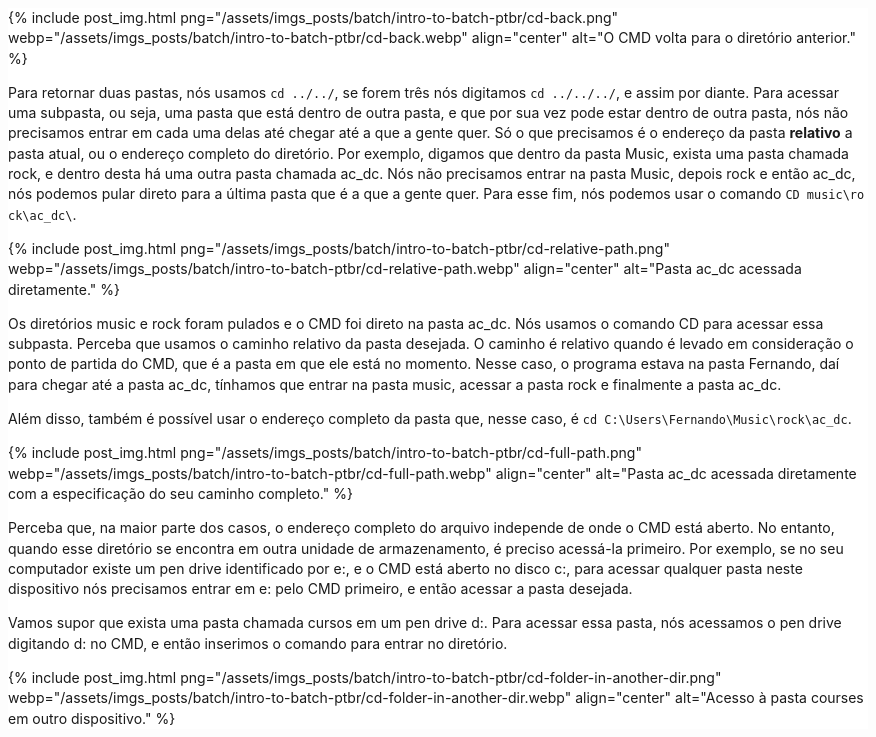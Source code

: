 {% include post_img.html
png="/assets/imgs_posts/batch/intro-to-batch-ptbr/cd-back.png"
webp="/assets/imgs_posts/batch/intro-to-batch-ptbr/cd-back.webp"
align="center"
alt="O CMD volta para o diretório anterior."
%}

Para retornar duas pastas, nós usamos ```cd ../../```, se forem três nós digitamos ```cd ../../../```, e assim por diante.
Para acessar uma subpasta, ou seja, uma pasta que está dentro de outra pasta, e que por sua vez pode estar dentro de outra pasta, nós não precisamos entrar em cada uma delas até chegar até a que a gente quer. Só o que precisamos é o endereço da pasta **relativo** a pasta atual, ou o endereço completo do diretório. Por exemplo, digamos que dentro da pasta Music, exista uma pasta chamada rock, e dentro desta há uma outra pasta chamada ac_dc. Nós não precisamos entrar na pasta Music, depois rock e então ac_dc, nós podemos pular direto para a última pasta que é a que a gente quer. Para esse fim, nós podemos usar o comando ```CD music\rock\ac_dc\```.

{% include post_img.html
png="/assets/imgs_posts/batch/intro-to-batch-ptbr/cd-relative-path.png"
webp="/assets/imgs_posts/batch/intro-to-batch-ptbr/cd-relative-path.webp"
align="center"
alt="Pasta ac_dc acessada diretamente."
%}

Os diretórios music e rock foram pulados e o CMD foi direto na pasta ac_dc. Nós usamos o comando CD para acessar essa subpasta. 
Perceba que usamos o caminho relativo da pasta desejada. O caminho é relativo quando é levado em consideração o ponto de partida do CMD, que é a pasta em que ele está no momento. Nesse caso, o programa estava na pasta Fernando, daí para chegar até a pasta ac_dc, tínhamos que entrar na pasta music, acessar a pasta rock e finalmente a pasta ac_dc. 

Além disso, também é possível usar o endereço completo da pasta que, nesse caso, é ```cd C:\Users\Fernando\Music\rock\ac_dc```.

{% include post_img.html
png="/assets/imgs_posts/batch/intro-to-batch-ptbr/cd-full-path.png"
webp="/assets/imgs_posts/batch/intro-to-batch-ptbr/cd-full-path.webp"
align="center"
alt="Pasta ac_dc acessada diretamente com a especificação do seu caminho completo."
%}

Perceba que, na maior parte dos casos, o endereço completo do arquivo independe de onde o CMD está aberto. No entanto, quando esse diretório se encontra em outra unidade de armazenamento, é preciso acessá-la primeiro. Por exemplo, se no seu computador existe um pen drive identificado por e:, e o CMD está aberto no disco c:, para acessar qualquer pasta neste dispositivo nós precisamos entrar em e: pelo CMD primeiro, e então acessar a pasta desejada.

Vamos supor que exista uma pasta chamada cursos em um pen drive d:. Para acessar essa pasta, nós acessamos o pen drive digitando d: no CMD, e então inserimos o comando para entrar no diretório.

{% include post_img.html
png="/assets/imgs_posts/batch/intro-to-batch-ptbr/cd-folder-in-another-dir.png"
webp="/assets/imgs_posts/batch/intro-to-batch-ptbr/cd-folder-in-another-dir.webp"
align="center"
alt="Acesso à pasta courses em outro dispositivo."
%}
